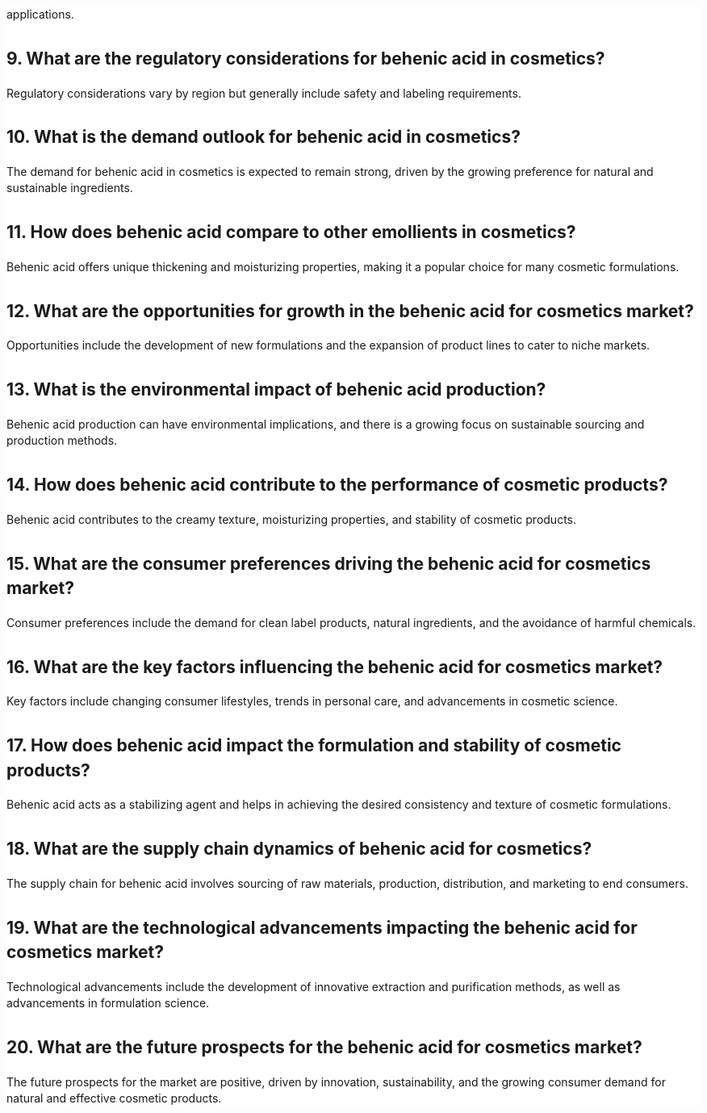 applications.</p><h2>9. What are the regulatory considerations for behenic acid in cosmetics?</h2><p>Regulatory considerations vary by region but generally include safety and labeling requirements.</p><h2>10. What is the demand outlook for behenic acid in cosmetics?</h2><p>The demand for behenic acid in cosmetics is expected to remain strong, driven by the growing preference for natural and sustainable ingredients.</p><h2>11. How does behenic acid compare to other emollients in cosmetics?</h2><p>Behenic acid offers unique thickening and moisturizing properties, making it a popular choice for many cosmetic formulations.</p><h2>12. What are the opportunities for growth in the behenic acid for cosmetics market?</h2><p>Opportunities include the development of new formulations and the expansion of product lines to cater to niche markets.</p><h2>13. What is the environmental impact of behenic acid production?</h2><p>Behenic acid production can have environmental implications, and there is a growing focus on sustainable sourcing and production methods.</p><h2>14. How does behenic acid contribute to the performance of cosmetic products?</h2><p>Behenic acid contributes to the creamy texture, moisturizing properties, and stability of cosmetic products.</p><h2>15. What are the consumer preferences driving the behenic acid for cosmetics market?</h2><p>Consumer preferences include the demand for clean label products, natural ingredients, and the avoidance of harmful chemicals.</p><h2>16. What are the key factors influencing the behenic acid for cosmetics market?</h2><p>Key factors include changing consumer lifestyles, trends in personal care, and advancements in cosmetic science.</p><h2>17. How does behenic acid impact the formulation and stability of cosmetic products?</h2><p>Behenic acid acts as a stabilizing agent and helps in achieving the desired consistency and texture of cosmetic formulations.</p><h2>18. What are the supply chain dynamics of behenic acid for cosmetics?</h2><p>The supply chain for behenic acid involves sourcing of raw materials, production, distribution, and marketing to end consumers.</p><h2>19. What are the technological advancements impacting the behenic acid for cosmetics market?</h2><p>Technological advancements include the development of innovative extraction and purification methods, as well as advancements in formulation science.</p><h2>20. What are the future prospects for the behenic acid for cosmetics market?</h2><p>The future prospects for the market are positive, driven by innovation, sustainability, and the growing consumer demand for natural and effective cosmetic products.</p></body></html></strong></p>
